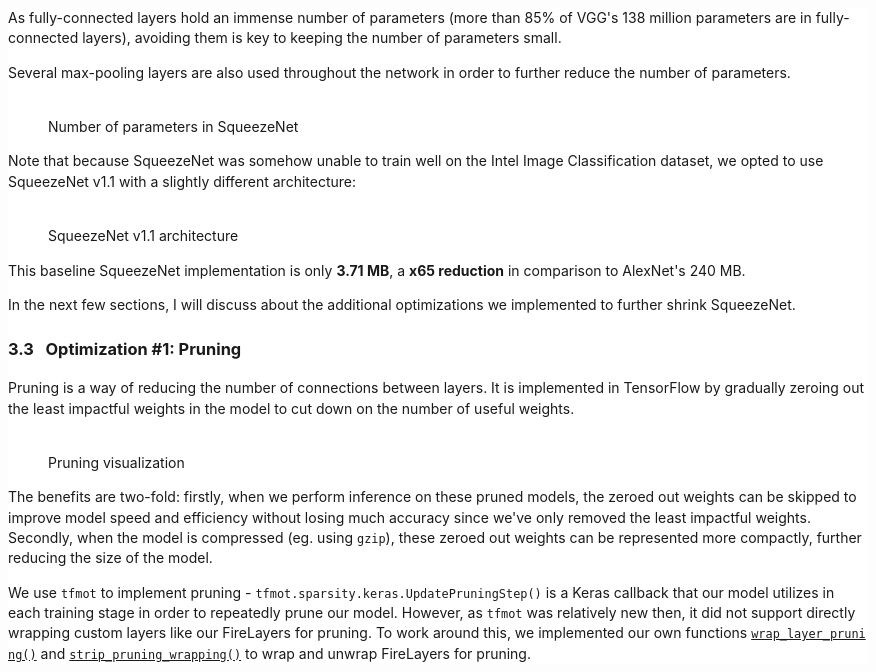 As fully-connected layers hold an immense number of parameters (more than 85% of VGG's 138 million parameters are in fully-connected layers), avoiding them is key to keeping the number of parameters small. 

Several max-pooling layers are also used throughout the network in order to further reduce the number of parameters.

<figure class="lazyload">
    <img class="responsive-image lazyload large" data-src="/images/projects/diySqueezenet/squeezenet_parameters.png">
    <figcaption>
        Number of parameters in SqueezeNet
    </figcaption>
</figure>

Note that because SqueezeNet was somehow unable to train well on the Intel Image Classification dataset, we opted to use SqueezeNet v1.1 with a slightly different architecture:

<figure class="lazyload">
    <img class="responsive-image lazyload large" data-src="/images/projects/diySqueezenet/squeezenet_1-1_architecture.png">
    <figcaption>
        SqueezeNet v1.1 architecture
    </figcaption>
</figure>

This baseline SqueezeNet implementation is only **3.71 MB**, a **x65 reduction** in comparison to AlexNet's 240 MB.

In the next few sections, I will discuss about the additional optimizations we implemented to further shrink SqueezeNet.

### 3.3&nbsp;&nbsp;&nbsp;Optimization #1: Pruning
Pruning is a way of reducing the number of connections between layers. It is implemented in TensorFlow by gradually zeroing out the least impactful weights in the model to cut down on the number of useful weights. 

<figure class="lazyload">
    <img class="responsive-image lazyload" data-src="/images/projects/diySqueezenet/pruning.png">
    <figcaption>
        Pruning visualization
    </figcaption>
</figure>


The benefits are two-fold: firstly, when we perform inference on these pruned models, the zeroed out weights can be skipped to improve model speed and efficiency without losing much accuracy since we've only removed the least impactful weights. Secondly, when the model is compressed (eg. using `gzip`), these zeroed out weights can be represented more compactly, further reducing the size of the model.

We use `tfmot` to implement pruning - `tfmot.sparsity.keras.UpdatePruningStep()` is a Keras callback that our model utilizes in each training stage in order to repeatedly prune our model. However, as `tfmot` was relatively new then, it did not support directly wrapping custom layers like our FireLayers for pruning. To work around this, we implemented our own functions [`wrap_layer_pruning()`](https://github.com/jwnicholas99/DIYSqueezeNet/blob/master/fire_mod.py#L56) and [`strip_pruning_wrapping()`](https://github.com/jwnicholas99/DIYSqueezeNet/blob/master/fire_mod.py#L66) to wrap and unwrap FireLayers for pruning.
